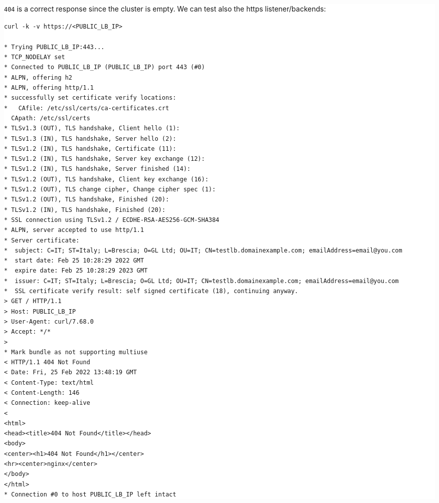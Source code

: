 `404` is a correct response since the cluster is empty. We can test also the https listener/backends:

```
curl -k -v https://<PUBLIC_LB_IP>

* Trying PUBLIC_LB_IP:443...
* TCP_NODELAY set
* Connected to PUBLIC_LB_IP (PUBLIC_LB_IP) port 443 (#0)
* ALPN, offering h2
* ALPN, offering http/1.1
* successfully set certificate verify locations:
*   CAfile: /etc/ssl/certs/ca-certificates.crt
  CApath: /etc/ssl/certs
* TLSv1.3 (OUT), TLS handshake, Client hello (1):
* TLSv1.3 (IN), TLS handshake, Server hello (2):
* TLSv1.2 (IN), TLS handshake, Certificate (11):
* TLSv1.2 (IN), TLS handshake, Server key exchange (12):
* TLSv1.2 (IN), TLS handshake, Server finished (14):
* TLSv1.2 (OUT), TLS handshake, Client key exchange (16):
* TLSv1.2 (OUT), TLS change cipher, Change cipher spec (1):
* TLSv1.2 (OUT), TLS handshake, Finished (20):
* TLSv1.2 (IN), TLS handshake, Finished (20):
* SSL connection using TLSv1.2 / ECDHE-RSA-AES256-GCM-SHA384
* ALPN, server accepted to use http/1.1
* Server certificate:
*  subject: C=IT; ST=Italy; L=Brescia; O=GL Ltd; OU=IT; CN=testlb.domainexample.com; emailAddress=email@you.com
*  start date: Feb 25 10:28:29 2022 GMT
*  expire date: Feb 25 10:28:29 2023 GMT
*  issuer: C=IT; ST=Italy; L=Brescia; O=GL Ltd; OU=IT; CN=testlb.domainexample.com; emailAddress=email@you.com
*  SSL certificate verify result: self signed certificate (18), continuing anyway.
> GET / HTTP/1.1
> Host: PUBLIC_LB_IP
> User-Agent: curl/7.68.0
> Accept: */*
>
* Mark bundle as not supporting multiuse
< HTTP/1.1 404 Not Found
< Date: Fri, 25 Feb 2022 13:48:19 GMT
< Content-Type: text/html
< Content-Length: 146
< Connection: keep-alive
<
<html>
<head><title>404 Not Found</title></head>
<body>
<center><h1>404 Not Found</h1></center>
<hr><center>nginx</center>
</body>
</html>
* Connection #0 to host PUBLIC_LB_IP left intact
```
